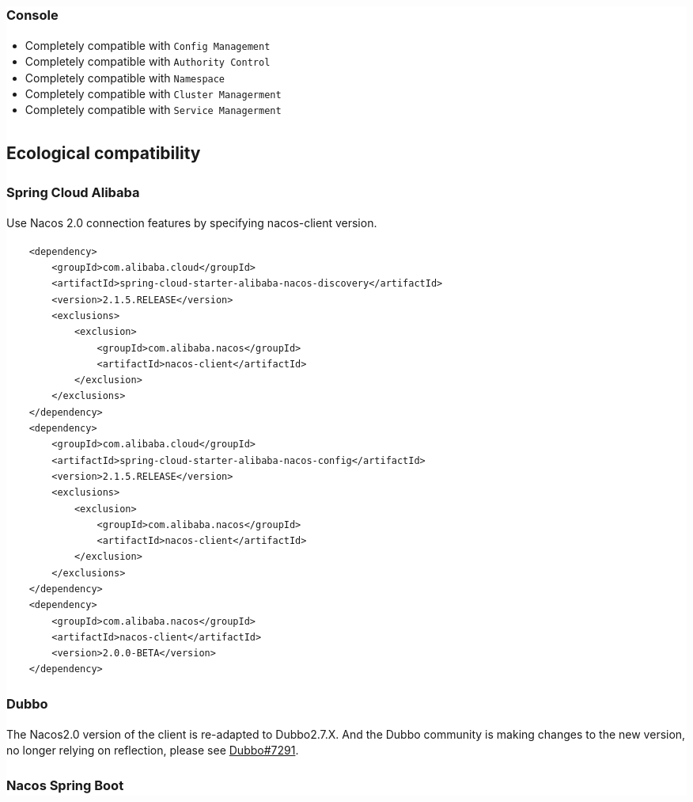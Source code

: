 ### Console

- Completely compatible with `Config Management`
- Completely compatible with `Authority Control`
- Completely compatible with `Namespace`
- Completely compatible with `Cluster Managerment`
- Completely compatible with `Service Managerment`

## Ecological compatibility

### Spring Cloud Alibaba

Use Nacos 2.0 connection features by specifying nacos-client version.

```
    <dependency>
        <groupId>com.alibaba.cloud</groupId>
        <artifactId>spring-cloud-starter-alibaba-nacos-discovery</artifactId>
        <version>2.1.5.RELEASE</version>
        <exclusions>
            <exclusion>
                <groupId>com.alibaba.nacos</groupId>
                <artifactId>nacos-client</artifactId>
            </exclusion>
        </exclusions>
    </dependency>
    <dependency>
        <groupId>com.alibaba.cloud</groupId>
        <artifactId>spring-cloud-starter-alibaba-nacos-config</artifactId>
        <version>2.1.5.RELEASE</version>
        <exclusions>
            <exclusion>
                <groupId>com.alibaba.nacos</groupId>
                <artifactId>nacos-client</artifactId>
            </exclusion>
        </exclusions>
    </dependency>
    <dependency>
        <groupId>com.alibaba.nacos</groupId>
        <artifactId>nacos-client</artifactId>
        <version>2.0.0-BETA</version>
    </dependency>
```

### Dubbo

The Nacos2.0 version of the client is re-adapted to Dubbo2.7.X. And the Dubbo community is making changes to the new version, no longer relying on reflection, please see [Dubbo#7291](https://github.com/apache/dubbo/issues/7291).

### Nacos Spring Boot
